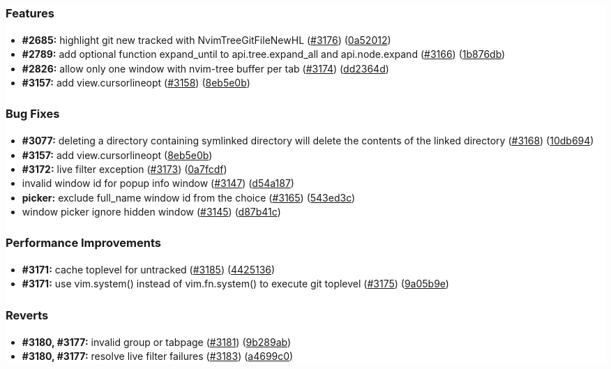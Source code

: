 
### Features

* **#2685:** highlight git new tracked with NvimTreeGitFileNewHL ([#3176](https://github.com/nvim-tree/nvim-tree.lua/issues/3176)) ([0a52012](https://github.com/nvim-tree/nvim-tree.lua/commit/0a52012d611f3c1492b8d2aba363fabf734de91d))
* **#2789:** add optional function expand_until to api.tree.expand_all and api.node.expand ([#3166](https://github.com/nvim-tree/nvim-tree.lua/issues/3166)) ([1b876db](https://github.com/nvim-tree/nvim-tree.lua/commit/1b876db04903b93c78c97fd3f3dd85d59eeef5ff))
* **#2826:** allow only one window with nvim-tree buffer per tab ([#3174](https://github.com/nvim-tree/nvim-tree.lua/issues/3174)) ([dd2364d](https://github.com/nvim-tree/nvim-tree.lua/commit/dd2364d6802f7f57a98acb8b545ed484c6697626))
* **#3157:** add view.cursorlineopt ([#3158](https://github.com/nvim-tree/nvim-tree.lua/issues/3158)) ([8eb5e0b](https://github.com/nvim-tree/nvim-tree.lua/commit/8eb5e0bfd1c4da6efc03ab0c1ccf463dbaae831e))


### Bug Fixes

* **#3077:** deleting a directory containing symlinked directory will delete the contents of the linked directory ([#3168](https://github.com/nvim-tree/nvim-tree.lua/issues/3168)) ([10db694](https://github.com/nvim-tree/nvim-tree.lua/commit/10db6943cb40625941a35235eeb385ffdfbf827a))
* **#3157:** add view.cursorlineopt ([8eb5e0b](https://github.com/nvim-tree/nvim-tree.lua/commit/8eb5e0bfd1c4da6efc03ab0c1ccf463dbaae831e))
* **#3172:** live filter exception ([#3173](https://github.com/nvim-tree/nvim-tree.lua/issues/3173)) ([0a7fcdf](https://github.com/nvim-tree/nvim-tree.lua/commit/0a7fcdf3f8ba208f4260988a198c77ec11748339))
* invalid window id for popup info window ([#3147](https://github.com/nvim-tree/nvim-tree.lua/issues/3147)) ([d54a187](https://github.com/nvim-tree/nvim-tree.lua/commit/d54a1875a91e1a705795ea26074795210b92ce7f))
* **picker:** exclude full_name window id from the choice ([#3165](https://github.com/nvim-tree/nvim-tree.lua/issues/3165)) ([543ed3c](https://github.com/nvim-tree/nvim-tree.lua/commit/543ed3cac212dc3993ef9f042f6c0812e34ddd43))
* window picker ignore hidden window ([#3145](https://github.com/nvim-tree/nvim-tree.lua/issues/3145)) ([d87b41c](https://github.com/nvim-tree/nvim-tree.lua/commit/d87b41ca537e2131622d48a6c25ccf2fbe0e5d62))


### Performance Improvements

* **#3171:** cache toplevel for untracked ([#3185](https://github.com/nvim-tree/nvim-tree.lua/issues/3185)) ([4425136](https://github.com/nvim-tree/nvim-tree.lua/commit/442513648c6936e754c3308a1c58591a399493e5))
* **#3171:** use vim.system() instead of vim.fn.system() to execute git toplevel ([#3175](https://github.com/nvim-tree/nvim-tree.lua/issues/3175)) ([9a05b9e](https://github.com/nvim-tree/nvim-tree.lua/commit/9a05b9e9f928856ca23dbf876fab372003180c3f))


### Reverts

* **#3180, #3177:** invalid group or tabpage ([#3181](https://github.com/nvim-tree/nvim-tree.lua/issues/3181)) ([9b289ab](https://github.com/nvim-tree/nvim-tree.lua/commit/9b289abd6998e30fd24cbc9919e0b0cbed6364ce))
* **#3180, #3177:** resolve live filter failures ([#3183](https://github.com/nvim-tree/nvim-tree.lua/issues/3183)) ([a4699c0](https://github.com/nvim-tree/nvim-tree.lua/commit/a4699c0904103e7767334f6da05f5c2ea5514845))
